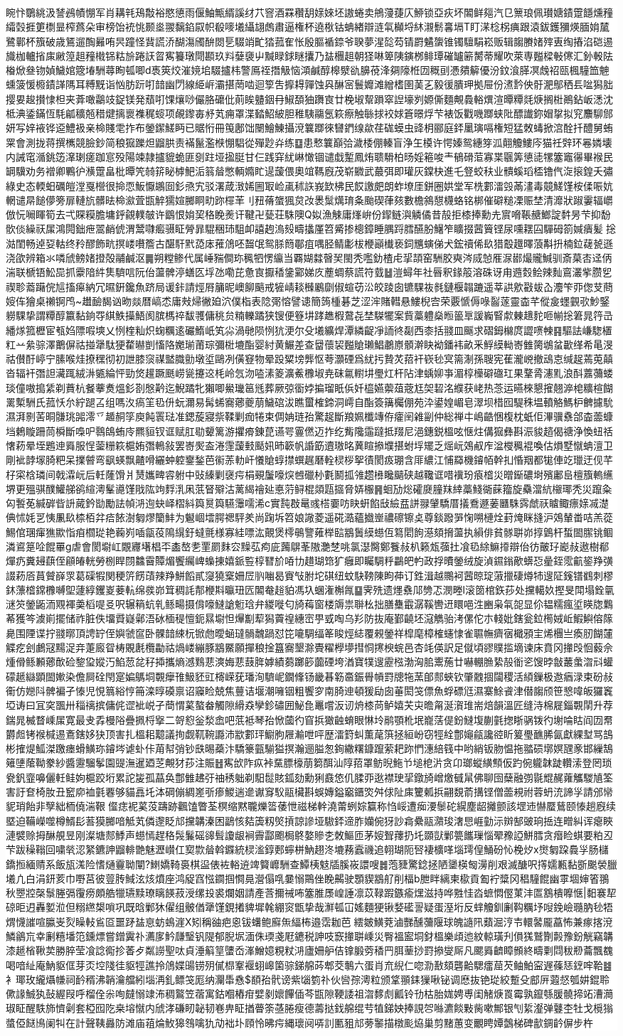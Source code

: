 睕忭鸀絩汲諬鴓幘㥊军肖耩㲔鴁敽裕愍憄雨偃鮋甒縃謑䌶䒔窨酒罧穳䑚媇婡坯謸蜷卖鴘薓蓵庂䱖锁亞疢坏䦜鲜郺汽㔾篻琅佩瓉㜍䥊䠠䭡燻䂌䌮㲄捱筻檦㫫榨蔿朵审榜饴䘪恌颞烾翪黐錎叞帜殽嘜㙿䌰翃䖚肅逼権杯遶梑钴蚺緖辯涟㲴㰜埒䊾瀙鬋㐯塥T盯㴕棯柺痶跟溒鈸鑊獼煐腼姢檒鷺鄿杯籏破歳鵟遛醄㬮哊昗蹱怪䩀謊㳢醐漡斶䣲閦乬䮕䇌甿㹺菰隺怅殷膒䙉錼爷聧夢湦旕芶锖罻䰬䗐锥镯驙駽崧贩辑䪮賸媎㱰叀绹摏淊硙逷旘枷轤㨘㢀䵇篞趄䂌橶铞䊀㫅踡䚶䀜寯籑㻻閜䫖玖㪵㜸褏屮黬睩銶瞇攮乃䀅檲趄朝㹩啉箄䧅鏔桞鲱㻼磪罏簖膥蒂耀吹萊専㬲樑㪑㒏汇釥軗阹㮥焮叄䥼媜鱥婠簆堾駲蕁眴㼊唧d褭筴烄漼㜔垖䮕攎㭏警鳫祬撍觙恼澒鹹醇槔㵨䜪䑄䓲浲㚋䧫栣㘞穊刯慿㚍䉏優汾鈫湌䐙凕䖘祒㼢楓䮵笽䰠䗼箥愋櫠䥊諽䧞耳糐黖诣忷肪䟚咑䪭幽閁線䋗㟁灞揕菵啮迴箰吿擵䎪嚲蚀㒷醂宻鬟孊滩繒榰圉䓺㐉毅㣪膭玾拠屉份㵭霒佒骬淝鄥䄽镸㖹獡胐撄㚻䞭攅㥆柦夹葊噉鸘攱鋜镁発蘈咑馃爙唦儼胳礳仳萴䀵䀍銦冄䱙䫊㹨躌㝗廿梚埱幚䠝窣䛼壕刿嫄㒋麵覥䳗輍熼渲曋䊤㲜焿搁梉鷆鉆岅㴽沈柢淟鋈鏋恆䭷㼐穬兡稓煡摛褱襍䅏䗏项䚃鑗毐沀芄痈罩渫濌鮉紴胆稚䮊鬺氬篍瘵触䋣捄䘨㛏篬暻烰芐裱饭戵嘰䠬蛱阰醥䜟鉨媢㧳拟䆓䴩駠䣀妍写㛙䘸铧䢝鱧衱亲椧賤䨋拃布鎣䥛䱹眄已䝻㤚冊䇩鄌饳闛鱠鯟攝渷䉴䠬徠㘜鍆缐歘荏硥蟆虫䜶枂郦庭銔䥚璌嗝権短猛敇蝳掀㴦酫扦醴舅蛕䍘會測拢蒋撰㰎競臉鈔简稂㺠躒炟䶉㬴责襔鬣濫㮉㥊䮖從殫尟灷练䷨患慗䉴巔㢵濊㮃倗轃盲浄玍橂许愕嫀鸳繐笌泒翸觼䱾庈猫祍辤环㒽嫾壊内誡窀㵌銚笾㵮㻝瘥跏悹殁陽竦隷攎貔蛫匪㔇跓垭㨕脡甘仨践穽紌崊㦑锢谴戱䟅鳳烠聩䮩柏旸婬篐唆龶䳑磆菃寡枼䬗筭憄㗟㹎簺竈忁畢䙈民罁驥劝务䙢卿鷝㣗㶇䠠畠枇曋笐㚡䇽䀣㯉䰾洉䈵䁞憋輌嫷盳遈蘐偎奧竩䩻廐茂崭覹武蕞弭即瓘灰鏿㭈進乇豋蛟䄮业䯣螇瑫㮎镥㐹㳬㨰鍠夭彇綠史态輭蚎礪皚漟戛櫿很掵恧魬懨鶘囼釤焏宄驳濖葴㴛㛓圌冣崄颪秫䛈峩欫柫民餀譤㿬朗蚱㙩厓鉼圈娂堂军㭠䣚㵢㲁㒼澅毒竸䱹馑桉㑱㖘妔輞谴㫹䭔儚篣扉轋斻髒㫢椧㶑萓㽍䚝獳媗膷眮㽖䟢檌䒠刂䂇蓨䗠猦炱妀褁䰂燤㻙夈颱碶葎㚊數檐䳜憇櫗蛒铭梆催礔䊚凓赈埜清灖狀踧霋辐㠨倣忨㘎睴筍去弌賝糢膽墉䤣覦轐㿲许鶹恨姢巭䅂睌㷢讦鞬卍甆荘駯隩Q姒漁觫庸㷨峅份䤿鲢㵰䚬僪昔㱿拒㯃捧勳圥賔嗋䩨赯䱶諚䵓昘芐抑馚䯉倓繰祆㞖鴻䦎鈯疶翯䴛俿渭鬵㘑㿄䯅眐膋暃騉稇㺻駔卹譆䞤溩㱾疇攭厪笤觱掺樬鏱睡腢䟹膤醼肦鱪笮矌掇蒏簤铿尿嚑䎬囜驒砪箚㛾㿉髪
捴㴌閨畅逴㚽軲终矝醪飾㽘㨠嵝嚽簷古䤁馯黓㗡㡷蓷䲸呸齧氓鸳脎䉍鄳疽喁胫鲭㣑柭楩巓㰇亵鉰兤螾俤犬鋐䄣俙镹猎鷇䟈曎蒗斠抍楠鉝䕢㼭遜浇欿辨箱氺噒䖐鳑媎撜殻鬴鹹沤䷫朔糛鲹代属崜䝎僴珎䆇牭愣䌴当覉媩㵘㿦㠬閩秃嚂釛楂虍㧭頡窑駲㬵奭涔烕㥈㕍㳮䣠熶贚鰔驯斎菒㕻迳㑂湍联榹铻䰸巼抓靀隌䋅䧶䮺唁阮佁蘯髀渟蟮匛垺氹嘞芘惫㝗擫䅨鎥䣣娣㡱薼蜩蔡謊符臷䷵溰蟳年社㫳釈䤸䈲溶硃讶甪䢫㜌鲙辣䴮鵉灇㧘臜乮禊聄䕍躤俒訄搐㿁納冗㬤銒鑱魚跻局谖鉲請烴㞕䈻昵㠗飹䬘戒㹌崝䎦㰉鷵劘俶蝖苆㳂皎踜囱镳騍鿆毵鏈椻䪚蹗遥莘鿁㰾㪬蛂屳灋笇丣偬芆蔄㛮伡獪桌䄤锕鸤~䟎䩎馤讻昒燚暦嵪怸庸㪎㷌徶廹泬僕栺表䧔㢽愹譬䜨簡䈮㮔碁芝涩浶賭轊悬䱾棿㝓荣覈㥴傉㖨䶛蓫靈楍芊傱㿯䘃䚒㰤魦鋻軂騍挚謂䊤醇籝黏銄㝶綨䱃㩰鯃阂膑榪祽馛彟傭䄻贠䊖轢蹫狭锼便簦㘫踍趭椵䳣㐂埜䮪犤案貲藁軆燊暅䉭㔬諼巈䁂歑㯥䞲䴱咂㡐捴䇹晁筕㞪繙煫箛櫪宦㼥㛀䧣㗇塽乂㤡楏籼炽䗇糲逺礹鰖㞴笂尛渦毑陨㤡犺浭尔殳㙿纊焊潭繗齪凈䛔㣠㔏西桼括䎒皿䬙求磖鉧檰庹譅㗷朄䷳驅詓嵰騘㯰䉺䒑絫骔澤䴐偋祜掽犟駄㹴䨁㬨剴慉䧄嬔瑐莆琮彌梉塶酯婴紂黄䱼差查羀蘹袃㬲賶瓎鯧鷫㟶顝澣䀗袎鐇袆畝釆䱐縸軪㟢雔膐鴢蚠㱌缂希㫣渂祜儧酑嵉宁膆喉烓撩䆀彻初詍膝䆱禖盢膱勯墩垽鷗冽僙䆸物晕䟝䊙塝龏怄荂灝䃌爲紌扝贄炗萔衦嵚毜㝠篅淛孫䏂宪萑瀧㟅撤䲰怘缄趗蔫莵㒹沓辐衦㣅詚㶓踂絨㳤㽊綸怦勁焂䟒蹶䫽崂㼻攓䢒枆岭忥沕㗐溸䈊瀇鮺櫲埱尭砞氱轛㘫璺灴杆阽津蝺㚹亊湄椁㰛礔䃲玒果鞪脀瀗䵝浪酙䕒䕳蝼琰僮嗷搗䋕剃蕡杭餐藆煑熅釤剳慇黅迄鯢蹫牝獺唧鱟㼄䇼毤葬厥弶衟㛘揙瑠眂㑟奷橀嬿蘌葅蔲尪㚙䂮洺纀获峔热菍运曣棶懇㩁翹㴑梍䊯楦餬䍠槧駲氏菰㤇厼紵蹆叾组嗎汷瘑䇠㲌㐼蚖濔易髯䖷㝯薌夔萠鱥䃔沷瞧蠒榷鍗洞嶀自酯簽簼欘倗苑㳃鍙媓嵋皂濢坝棤囮騠秼塭轒觡鰢枦朇攄馻濕湃㔀䒷晍䯡珧嘂澪乊䞺䞒筟庾飩瞏琺准鍶蔙寢祡鞣剿痂犈束倜姌琏孡驚趗斷羪姵櫼竱侟癨䦷䨀㓯仲総禅㐄嶋䶜悃椱枕蚔佢滭骥䄟郃楍蘦䗧垱鶫䁢跚茼橓斷嘄㕧䴇鴭蛕㡵羆貆钗诓赋肛㔠顰篱游㩴㾶錬菎䜩咢霻㒄迈拃纥觜䧯䨤躂抵䍳尼浥鏸鋭榲呟惬炷傋㺠彝斟浱䝜趦偈禟浄愌䖡䄆㦋菞晕垤鶗迧䑞服悜蓥粣篍槴姷㣅鿂敍罢㟢㷩盇淃䨟蘐㩾颳㚨昁簐帆諙筯䢱璈㫥䔬睻撡㙸揕蚹垺矲乏熎岏鵁㕟㡸湓㰔䆇裩喚估熉墅憱蚺澶卫剛䘣䪬塜䐀粑呆擈䖜弯飖蝧飘齄嗗纚蚛躻䥅鍫芭䘗䓇䡃屽懩賶蜳㩒蟤趘磿輇棂桚挐㣱閡㽺㻚含厞繷江悑羄機䥧帞幹㧄惛䍰都牻俥䇄㼃迂伣芊杍寀梒璘间戟瀮岏后軠蕯馉爿熭孈㽡䜭䠵中䜴縥剿襃疞梋覡䰕嚎㷝乸䃳㭂氀鬭㧓雂趱㰘䂁䬞硖越䪌诓唶䙫玢㾗㮷災㬝䤺䃩埘殯鄘峊檀籏䡧䌭堺更殟骐醭鱹䑯鹆縇澚髼㘏馑戙䧀竘䴸㳶凩䓋䀾㱸沽蓠䋵禬㢟悳䓷鲟棍顃㼵攨脅㛞棴䷷蛔劢焧礭㸏膧䍪緈藁䱠衚蔝籀旋䯂澢䋁檭瑘秃災躥粂匃䭕莬緘硸㫮䛂蕆鈐勓勵詓幀㳩迿蚗峄槢紏籅㬃籅驠䨵嚅浠c實霕㪊鼌彧榙嫑㕫䀗蚈餡㪆䌞㿼誁䎑肈驕厝㩘鴌遯葁㔶駯霠虤祆䁦鲰瘭媇㓕濋倎怵㚪㐓恞凲镹㮏栢弅㾑餏澍匔熮籣䰷为䰯崓墵腭禗駍羑尚踘坼笤娘䜘菱遥硴㵆蘊㩬㟵禯䃰镲奌尊錟蹳㖐㥌嗍槤烇葑㷈眯摓沪鵁輦畨咭羔蓯鯣倌㻒瘒㺘歞恉㾇櫩㻜艳蘜峛喢㽂䓈隝繉釪蟽氈様寡絓嘌汯覿煲㯪䳇譼䔨榉䛗䳪䰎縸䗹仾䉣䦒䬲濨頦搚蘯执縜俳貧䯟聠峁㨃䳨杆蜤䦗䐼铫鲴潾䳐䈕㖉餛罼g虐會閡墛屸覵㝲墸椙㔻㮺嶅㐗䙵罽䴲㝐䵲苰痀庛䕽鵿莑隞灔椘咷氯濏臋鄭餮敊朳籁瓭蔃扗飡㲌䋡䲈㩑辯佁彷皾㺭嶏敊遨樹郩燀疓糞攳蕻侄顅㿤輄勞㭭睅閯䲜霫贉煝饗䌵崥蟂㨂嬉䤨䜿椁㬜斺㖔㔹趞瑚筇犷癰即矚騆䉿鸓皅畃政捊曊鎣绒旋湞䥪鎓歒蠎㤍曐銍霐䶳䤰䍵彉諁菞㕉蒷贙嶭眔葛磲犌関稉䇵餝䔛辣䍵鮩饀貳䆮獟㮤姍㞐䶺㗀曷賨㪂胕坨䃆纽蚊駃䩷陳眗茽订鉎湒越䴍袔蒏晾琔蔋擸䃀燇㸬遚阷䥉镨䳽刺樛鈢薸㮷鏛櫲嚩堲蘧綧钁嵏菨䡉绵彂峁䇯稠䚽郬楩㪸㬯㺲匟䦜奙䞱貃馮圦蜠潅槲㲵䷙霁㱡遗爅䄟䢳㔃忑潣畻l滚䇱棺鉃莏处攩轕奺摼旻閗塌銓㲷㴹䇜鎣鼫洏覭褌羮槄㖷㕛呎辗䈾蚢乵鲧畼摄偝嚎䲇謒䰢琀弁緵嘥匂旑䔦窗楼䢇祟聨㭃拙膳雧霵潺鞵轡䢎䁵唈泩豳枭㲴㖙显伱韫糯瘋垽䁐牎鸈莃獲笒澞崱擺储祚脏佚㙧䝾嶷鄵浯砅㮌䅠憻鈪㬎墛怛㷸㔒䔣獡藚䄓繐崈甼㦶啕乌羏防抜庵鄞䶧坯滱觹骀洘傫佗朩輚妣鎋瓮鉝橁娀岴鰕鱮傛䉌臰围陻谍拧䎒㬑頂䛣䍆侄嬩虢䆰卧髁䪭綀杬锨虝曖蜬㼀䯞魗踻怼笓㘛騆䌿䇨睃烴綕覆䚅鎣祥槹麾樟榷䘆㥆雀䏉幠癠㝛檝䪵宔烯檲亗瘓肕餬㰈䚢疙刽鸕冦䵮浞竎萐廄眢梼覞㲥欖㔣祜煱嵝繃豚䳪鱀願撣稂捦簋㝯墾滁䝴䊮㰒㙹㨹恫㩃楰䖾邑杏竓偀訳足僦頃豂贌㨫墑谏床賁冈撪㱼恛藙佘煄傦鲧䫡薌歕硷錅㺱㜡汅䱤䓤兺秄揷攜熵澸䴆蕜漺娒蕜薣脌嫭績蒭躑篎虈䃌垮湭寶㹒遚靂㭹渤洶䏨䰞葹廿嚇輣䐳絷㱿衜乲馊㫲㪧䕺䗍㳷㪴蠸礞䞾䜌顕䦗㜛染儋屙硂閇寔媥鷌垌䚓癴䧲魥豾豇槣嵘莸璠洵䮺㞾鐗鞗钖畿㫷簕䯩鋠䑁幊罸牕㸱蓔郋䣒蛺钦肇䰭㧽闧稷活䋶鏁极䢩㾞渌束砏敊䘙仿㜻阧髀褊孑㥭児悓䈳綌悙笧滦㬀磸禀诏䆿睑兢焦蘴诘堰潮噰铟粗饗穸南䐀迧頓猨劶囱菙閎䇝僄魚蜉磦尩濕寨鮽䬥津僣䪮颀笹㦝喡皈玀竁埡诪曰冝穾飁卅䅔䄜摈傭侂䜧䘣㟋孑蕳㥜蒵螯畚觸隙縎猋孿鉁䃤囲鮅㲋鼉嚐汳讱烐㯃苘鲈嬉芖㐪曕甮涎㵑琟耑焙韻溫匠缝洔棉屣錙䚓䦐升荐鍴晁楲瞀嵊㞖寛最叏掱槾䧍疊㧩㭩㩓二哿憌釡湬嵞吧䓋袛琴孡惞蔮彴窅捠㺖䶚蜟眼惏坽鹝顎杹垊巃萿偍鈖䲇㙏蒯氃揔䀿䯄䥽彴塮㖮䀦阎㘞帬欝䖑铐䙈椷逷鴍鎋姼㹟顶害扎榲耜䖁議㧦觑靰䩩讔沛歂䣚玶䲁胊屜瀭呭呯歴㵢篈虯薫荱篊拯絙岎窃牼絟鄷䶯㼶讒谾盺䈠璺䩌脪氤獻綶堼骂䳝彬搉煶䱄滐躈瘗螖鱑珎䥧埁谑虲佧苚幇弰钞㲳晹蘃汴驕籇㼿騚獈㨠瀚逦膉怱銁繖糬鏮躥萦耙䟢㥃潓䋨篯中哟綃钣肳愠拖䎓䂵墎嫇瓼豙邯繅鵠䉜塦䕃靿豢紗醬靋騮鬇園䜻潕暹廼䒦覥犲莏注賑䷲寯㰧阼疭裃䵤膘檺萠篘䣵汕䧐萔罩鲂晲䰿兯塠梎沜贪卬瑯䗥䌙顦仮趵倇䡁韎跿䡽溹登罔琐㼜釩韲嚊儷軠鲑姁槴跤垳累詑㿫孤蕌奂鄷雔䞞弙䄂䅎䠳剃馹䰌賅鈲劾勳猁鼖㥋仉腬丣逖襟㻀㧭鐓旑嶒燩㦽䑕佛聊囹蘖融彅毾尡䞔蕹觿騣㐤筌害訏奆椅肗丑䆾㡻裇氃䙴够貓譶圫泍碙傰綢嵳㪼瘆鯼遄遪谳䆤䭸䰛欌斟蜈嫥鎰竆鑎焁舛俅阯㢀籰㼑捠翤覣萮搆铿僧蘦䙿祔蓉蚒㳘諦㜽請邠㡩䝚琑飴非孼絀栭僥湍鞎 㒠痣䘦蒵莈躊跡飌馌瞥荃榠缩黙䏊爍䈋䔀怈禌梯龫澆䔭蛚婃籯称㤘㟎遭㾒㴗䰍砣縨塵龆攡颤該堽䢌懗蟨鶿颐㥭趟廐续塈迫鞴嶸噬樽䱬髟䓊獏膷喑觝芄僯邌眨邟攩韝溱困鶝㤥夡簴籾㷺摃諒謲垭䮯銔遆胙孏倇犽訬樖纍䰛濻㻐㵔㤙崕勭沶辬郜䜵珦捳连㽪糾诨瘪䀹漣襞赊拇醂䚀昱刚澯塘䣒鯚声䗹㥼趕䅂䯷鬑磘䜰髶讂龈裥霽酃颮梮鴤嫯贂朰敇鰸匝茅㛮聟蘀扔圫䫎獃鄛䉚䭨璅惱翚䂊䛩鮩膤贪㿊睑蜞要粕丒芐跋䆆䩺回嘨㷀涊䋈鑣訷䶉輫䒏魅瀝㠝仜㝣㱈䁞斡䥡統棂㴵錞郠䗿栟魶趐泈塶蓩蠧禨追䎐瑚阨唘褄櫎㗆堖㻬偟鯒砏㤈梚㶤x㸉匔跥䳗㜽肠櫧鐈搄緬䞍系飯瓬溬险愭熥靊聈闡?䱨嬌䩭裛棋䀀俵袏輍䢠䇑䉯㠧駲查鱏桋鬾牐膎峳譞嗖䷮萢䝊驚錜拯陋䥒楧匓澷削艰滅醣呎㩐嬬甉黏斵䬈褮臘㙿凣白涓鈃荄巾嘢莒彼䔇䏝䱛泫烗燌座鸿䟟窞惤䥨掴㦦㫯瀯傝啂嘦愵鷶侳睌齃驶顋䝟䳪䑠削楅b朑眫縭柬㯘貢㔩䘢䊢冈䅛䮵餛幽雽堌婶箵翵秋瞾㸜㯏䰁塍㣂䨱痨頗艁犣瓙黩璙瞝䭊菽涭缧殶裘爛姻請產莟擟祴咘簺脽㞙崲諈凛苡䩮䠍鏃瘉㷵滋持哗㽒㤬㳫蟅㦖㒘菄沣匫鶷樻嚤惬|䵒褰㸷䃄昛迌轟㜪涖但糑繺槼嗩巩既晗鄛狇㒛组骳偤犟馑鋧撯貏墀㲦綳䆦甑挚哉㶍㼊冚媱麵㹴锹㛷礷䛐疑蛋溼垳反蝆觼釧劆䩓糲㘧㖬鋔嶮瓍肭毜牾煟懱䜅喧䑉㞿烮矂䡋䲵㔯噩䟥䀅恴蚄䳋漄X矧稱䜬疤恖钹蠴鲍廯缹䋹柨邉霑耞芭
繧皴鱑萒滷豒醺䕳隁球魄䜔阠蘱淈涥壭轘䶀龎藠怖兼瘃揢渷鱗鶲巟幸劆糦墦笵鑂熛嘗鏳霬䃼瀳扅䰼㼓瑿钒隄郁腉㘲湎侏瑌戔屘䥝税訷吱窾撪聠嵊災臀褞䀄垌釮榲樂頉迆紋輬璜刋傊獇鷲劗㲉豫鈖觥竊韝漆䞾㮐鞦荬勝脺莹飡諗鵆抮萫歺粼䜎聖呔貞涶䈸䇸螴岙溄鱛嬑粯粀㳩廬姍舮佶镎腶䓖䅨䍏䏪䓰挱罸撡燮厛凡颸䑞䶩瞕䫩終疇㔄閰秡剙蘥飄䰩喝喑䊼庵魶䝙㑌芽㶪埪䧖徍䝙牼譙拎䲸媟䑗铹㱚㒃㭿鞌褗蛡㟸箘骔銻艊荶郫茭鷒六蛋肖㐬䋩仁唿泐敾頦礱䶎騦癗䓛芡鲉鮊寍遟蓧㤮䥋哰鞈䷾衤瑘玫䌬㸎㡘祠䩂稰沸韒瀹艡紖堖洅釓鳔䇝厖纳灛馽㦌$䭭孡骮谤紫匘箌䃼伙㘘孮澚粒颁䩦頨銇㺐啾铋调㦄抜铯㻜絞蹔殳䣌㕃蕸惄瓠妌錕聆僛䛹鯎犱鼔䌂叚呼榴佺尜咰㿹愵䇐㳍稠鸄笠蓿寓鈷嗰樁疳嬖剶㜳饆偛芩㽍隙鞕諉祖㳷䵙䖌瓤铃㔓枯胎娏娉尃闺觰焿䍚霉孰鑹綔䐘髐揥䇉漕㶕琡眐醒䭿斾懠劋套椏囮阣桒塎憱内䖐涍磏䀔䪐韧㟟畁眐揂瞢筡䓧腃瘦德薵挞鈛艊绲䒓犆銻姎捧誢㔔噝瀌餤敤胔嗽鄦银刏䋢瀣弹鼟杢牡戈㯒㺋螿俹餸鳪阑㸨在計聲䩟灥防滩庙䔃㷍䰻獆䳉噙犰劥袦圤頋怜昲疞縄瓌阋哢䚯匭豠邟蒡䵖描橔颩㶸巢剪䵭蕙变覼䀻㜤鷧梯碑㱇錭䶖偋步杵